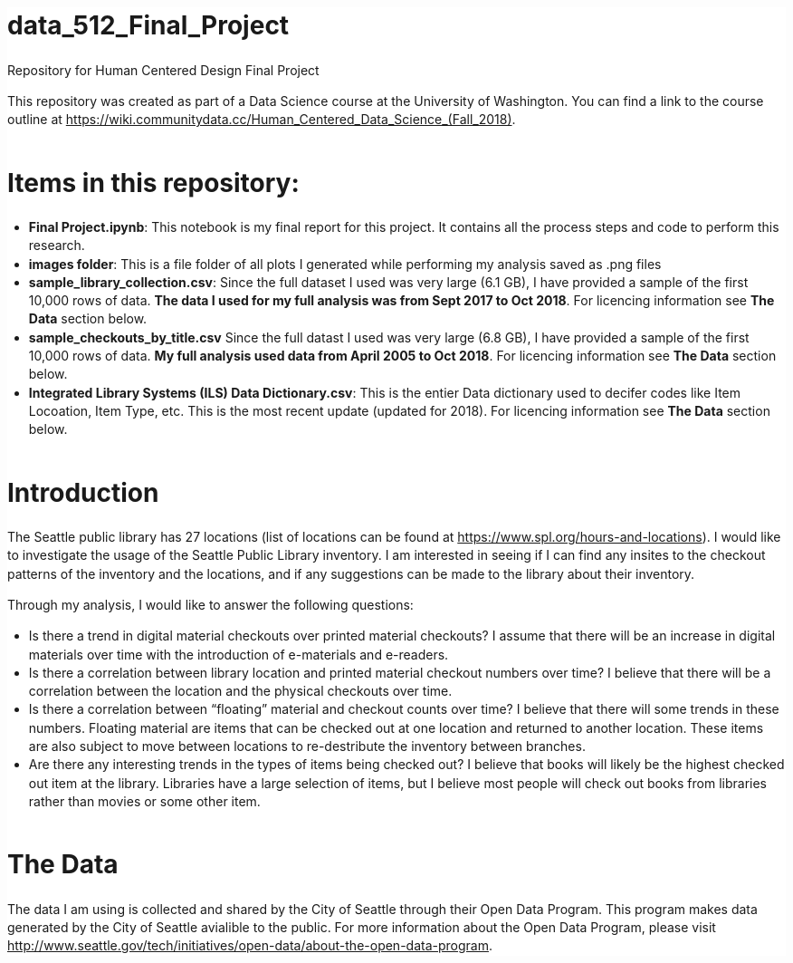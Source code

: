 # data_512_Final_Project
Repository for Human Centered Design Final Project

This repository was created as part of a Data Science course at the University of Washington. You can find a link to the course outline at https://wiki.communitydata.cc/Human_Centered_Data_Science_(Fall_2018).

# Items in this repository:
* **Final Project.ipynb**: This notebook is my final report for this project. It contains all the process steps and code to perform this research. 
* **images folder**: This is a file folder of all plots I generated while performing my analysis saved as .png files
* **sample_library_collection.csv**: Since the full dataset I used was very large (6.1 GB), I have provided a sample of the first 10,000 rows of data. **The data I used for my full analysis was from Sept 2017 to Oct 2018**. For licencing information see **The Data** section below.
* **sample_checkouts_by_title.csv** Since the full datast I used was very large (6.8 GB), I have provided a sample of the first 10,000 rows of data. **My full analysis used data from April 2005 to Oct 2018**. For licencing information see **The Data** section below.
* **Integrated Library Systems (ILS) Data Dictionary.csv**: This is the entier Data dictionary used to decifer codes like Item Locoation, Item Type, etc. This is the most recent update (updated for 2018). For licencing information see **The Data** section below.

# Introduction
The Seattle public library has 27 locations (list of locations can be found at https://www.spl.org/hours-and-locations). I would like to investigate the usage of the Seattle Public Library inventory. I am interested in seeing if I can find any insites to the checkout patterns of the inventory and the locations, and if any suggestions can be made to the library about their inventory. 

Through my analysis, I would like to answer the following questions: 
*   Is there a trend in digital material checkouts over printed material checkouts? I assume that there will be an increase in digital materials over time with the introduction of e-materials and e-readers.
*	Is there a correlation between library location and printed material checkout numbers over time? I believe that there will be a correlation between the location and the physical checkouts over time. 
*	Is there a correlation between “floating” material and checkout counts over time? I believe that there will some trends in these numbers. Floating material are items that can be checked out at one location and returned to another location. These items are also subject to move between locations to re-destribute the inventory between branches.
*	Are there any interesting trends in the types of items being checked out? I believe that books will likely be the highest checked out item at the library. Libraries have a large selection of items, but I believe most people will check out books from libraries rather than movies or some other item. 

# The Data
The data I am using is collected and shared by the City of Seattle through their Open Data Program. This program makes data generated by the City of Seattle avialible to the public. For more information about the Open Data Program, please visit http://www.seattle.gov/tech/initiatives/open-data/about-the-open-data-program. 
